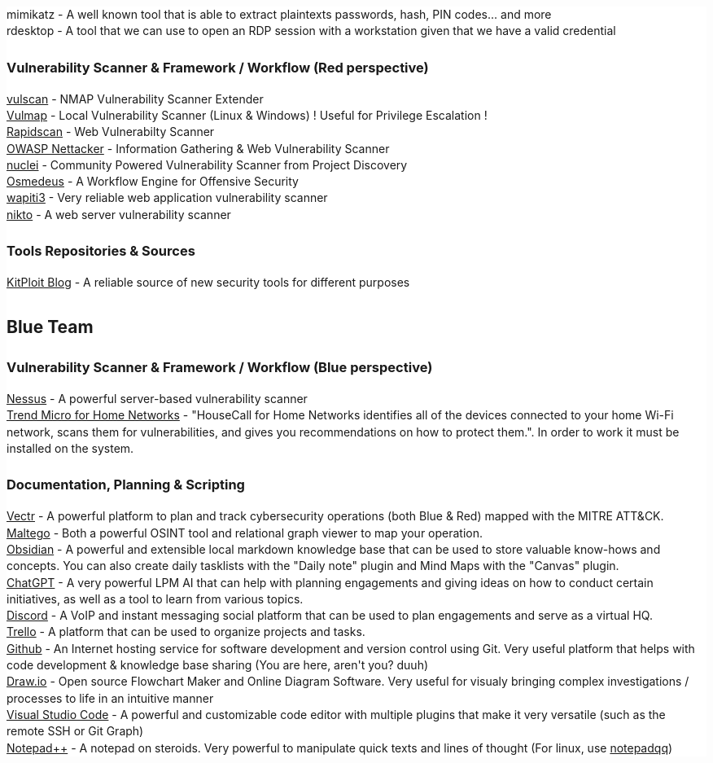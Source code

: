 mimikatz - A well known tool that is able to extract plaintexts passwords, hash, PIN codes... and more \
rdesktop - A tool that we can use to open an RDP session with a workstation given that we have a valid credential

### Vulnerability Scanner & Framework / Workflow (Red perspective)
[vulscan](https://github.com/scipag/vulscan) - NMAP Vulnerability Scanner Extender \
[Vulmap](https://github.com/vulmon/Vulmap) - Local Vulnerability Scanner (Linux & Windows) ! Useful for Privilege Escalation ! \
[Rapidscan](https://github.com/skavngr/rapidscan) - Web Vulnerabilty Scanner \
[OWASP Nettacker](https://github.com/OWASP/Nettacker) - Information Gathering & Web Vulnerability Scanner \
[nuclei](https://github.com/projectdiscovery/nuclei) - Community Powered Vulnerability Scanner from Project Discovery \
[Osmedeus](https://github.com/j3ssie/osmedeus) - A Workflow Engine for Offensive Security \
[wapiti3](https://wapiti-scanner.github.io/) - Very reliable web application vulnerability scanner \
[nikto](https://github.com/sullo/nikto) - A web server vulnerability scanner

### Tools Repositories & Sources
[KitPloit Blog](https://www.kitploit.com/) - A reliable source of new security tools for different purposes 

## Blue Team

### Vulnerability Scanner & Framework / Workflow (Blue perspective)
[Nessus](https://www.tenable.com/products/nessus/nessus-essentials) - A powerful server-based vulnerability scanner \
[Trend Micro for Home Networks](https://www.trendmicro.com/en_us/forHome/products/housecall/home-networks.html) - "HouseCall for Home Networks identifies all of the devices connected to your home Wi-Fi network, scans them for vulnerabilities, and gives you recommendations on how to protect them.". In order to work it must be installed on the system.

### Documentation, Planning & Scripting
[Vectr](https://vectr.io/) - A powerful platform to plan and track cybersecurity operations (both Blue & Red) mapped with the MITRE ATT&CK. \
[Maltego](https://www.maltego.com/) - Both a powerful OSINT tool and relational graph viewer to map your operation. \
[Obsidian](https://obsidian.md/) - A powerful and extensible local markdown knowledge base that can be used to store valuable know-hows and concepts. You can also create daily tasklists with the "Daily note" plugin and Mind Maps with the "Canvas" plugin. \
[ChatGPT](https://chat.openai.com/) - A very powerful LPM AI that can help with planning engagements and giving ideas on how to conduct certain initiatives, as well as a tool to learn from various topics. \
[Discord](https://discord.com/) - A VoIP and instant messaging social platform that can be used to plan engagements and serve as a virtual HQ. \
[Trello](https://trello.com/) - A platform that can be used to organize projects and tasks. \
[Github](https://github.com/) - An Internet hosting service for software development and version control using Git. Very useful platform that helps with code development & knowledge base sharing (You are here, aren't you? duuh) \
[Draw.io](https://www.draw.io/) - Open source Flowchart Maker and Online Diagram Software. Very useful for visualy bringing complex investigations / processes to life in an intuitive manner \
[Visual Studio Code](https://code.visualstudio.com/) - A powerful and customizable code editor with multiple plugins that make it very versatile (such as the remote SSH or Git Graph) \
[Notepad++](https://notepad-plus-plus.org/) - A notepad on steroids. Very powerful to manipulate quick texts and lines of thought (For linux, use [notepadqq](https://notepadqq.com/))
